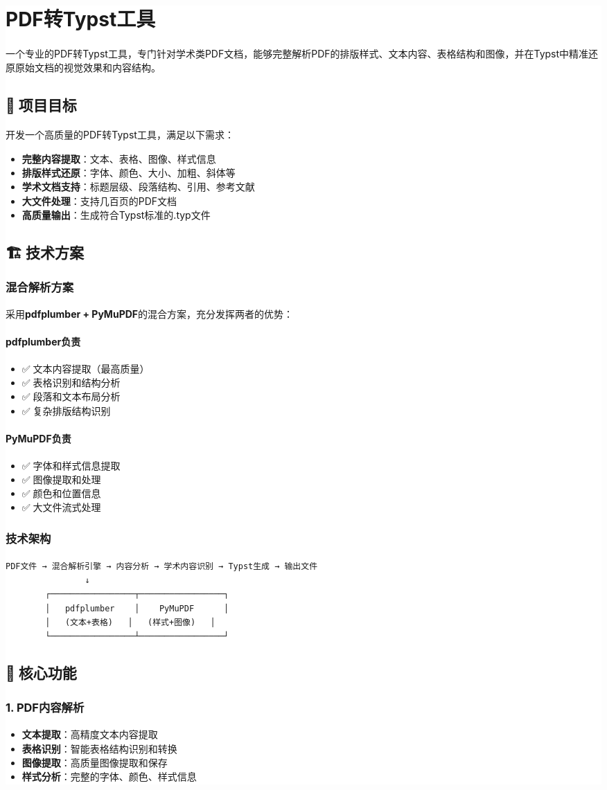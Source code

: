 # PDF转Typst工具

一个专业的PDF转Typst工具，专门针对学术类PDF文档，能够完整解析PDF的排版样式、文本内容、表格结构和图像，并在Typst中精准还原原始文档的视觉效果和内容结构。

## 🎯 项目目标

开发一个高质量的PDF转Typst工具，满足以下需求：

- **完整内容提取**：文本、表格、图像、样式信息
- **排版样式还原**：字体、颜色、大小、加粗、斜体等
- **学术文档支持**：标题层级、段落结构、引用、参考文献
- **大文件处理**：支持几百页的PDF文档
- **高质量输出**：生成符合Typst标准的.typ文件

## 🏗️ 技术方案

### 混合解析方案

采用**pdfplumber + PyMuPDF**的混合方案，充分发挥两者的优势：

#### pdfplumber负责
- ✅ 文本内容提取（最高质量）
- ✅ 表格识别和结构分析
- ✅ 段落和文本布局分析
- ✅ 复杂排版结构识别

#### PyMuPDF负责
- ✅ 字体和样式信息提取
- ✅ 图像提取和处理
- ✅ 颜色和位置信息
- ✅ 大文件流式处理

### 技术架构

```
PDF文件 → 混合解析引擎 → 内容分析 → 学术内容识别 → Typst生成 → 输出文件
                ↓
        ┌─────────────────┬─────────────────┐
        │   pdfplumber    │    PyMuPDF      │
        │   (文本+表格)   │   (样式+图像)   │
        └─────────────────┴─────────────────┘
```

## 🚀 核心功能

### 1. PDF内容解析
- **文本提取**：高精度文本内容提取
- **表格识别**：智能表格结构识别和转换
- **图像提取**：高质量图像提取和保存
- **样式分析**：完整的字体、颜色、样式信息
